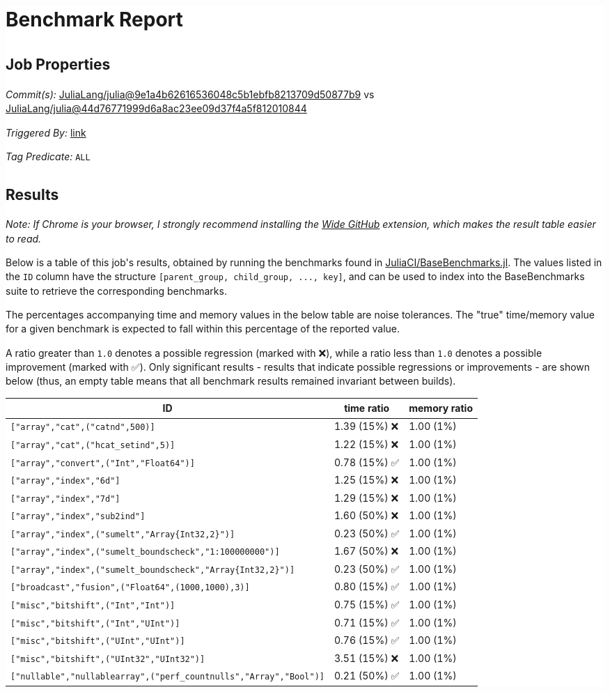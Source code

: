 # Benchmark Report

## Job Properties

*Commit(s):* [JuliaLang/julia@9e1a4b62616536048c5b1ebfb8213709d50877b9](https://github.com/JuliaLang/julia/commit/9e1a4b62616536048c5b1ebfb8213709d50877b9) vs [JuliaLang/julia@44d76771999d6a8ac23ee09d37f4a5f812010844](https://github.com/JuliaLang/julia/commit/44d76771999d6a8ac23ee09d37f4a5f812010844)

*Triggered By:* [link](https://github.com/JuliaLang/julia/pull/19678#issuecomment-269009605)

*Tag Predicate:* `ALL`

## Results

*Note: If Chrome is your browser, I strongly recommend installing the [Wide GitHub](https://chrome.google.com/webstore/detail/wide-github/kaalofacklcidaampbokdplbklpeldpj?hl=en)
extension, which makes the result table easier to read.*

Below is a table of this job's results, obtained by running the benchmarks found in
[JuliaCI/BaseBenchmarks.jl](https://github.com/JuliaCI/BaseBenchmarks.jl). The values
listed in the `ID` column have the structure `[parent_group, child_group, ..., key]`,
and can be used to index into the BaseBenchmarks suite to retrieve the corresponding
benchmarks.

The percentages accompanying time and memory values in the below table are noise tolerances. The "true"
time/memory value for a given benchmark is expected to fall within this percentage of the reported value.

A ratio greater than `1.0` denotes a possible regression (marked with :x:), while a ratio less
than `1.0` denotes a possible improvement (marked with :white_check_mark:). Only significant results - results
that indicate possible regressions or improvements - are shown below (thus, an empty table means that all
benchmark results remained invariant between builds).

| ID | time ratio | memory ratio |
|----|------------|--------------|
| `["array","cat",("catnd",500)]` | 1.39 (15%) :x: | 1.00 (1%)  |
| `["array","cat",("hcat_setind",5)]` | 1.22 (15%) :x: | 1.00 (1%)  |
| `["array","convert",("Int","Float64")]` | 0.78 (15%) :white_check_mark: | 1.00 (1%)  |
| `["array","index","6d"]` | 1.25 (15%) :x: | 1.00 (1%)  |
| `["array","index","7d"]` | 1.29 (15%) :x: | 1.00 (1%)  |
| `["array","index","sub2ind"]` | 1.60 (50%) :x: | 1.00 (1%)  |
| `["array","index",("sumelt","Array{Int32,2}")]` | 0.23 (50%) :white_check_mark: | 1.00 (1%)  |
| `["array","index",("sumelt_boundscheck","1:100000000")]` | 1.67 (50%) :x: | 1.00 (1%)  |
| `["array","index",("sumelt_boundscheck","Array{Int32,2}")]` | 0.23 (50%) :white_check_mark: | 1.00 (1%)  |
| `["broadcast","fusion",("Float64",(1000,1000),3)]` | 0.80 (15%) :white_check_mark: | 1.00 (1%)  |
| `["misc","bitshift",("Int","Int")]` | 0.75 (15%) :white_check_mark: | 1.00 (1%)  |
| `["misc","bitshift",("Int","UInt")]` | 0.71 (15%) :white_check_mark: | 1.00 (1%)  |
| `["misc","bitshift",("UInt","UInt")]` | 0.76 (15%) :white_check_mark: | 1.00 (1%)  |
| `["misc","bitshift",("UInt32","UInt32")]` | 3.51 (15%) :x: | 1.00 (1%)  |
| `["nullable","nullablearray",("perf_countnulls","Array","Bool")]` | 0.21 (50%) :white_check_mark: | 1.00 (1%)  |